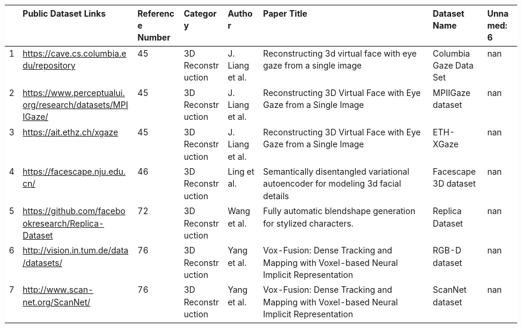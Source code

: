 |     | Public Dataset Links                                                                                                                                        | Reference Number   | Category                                    | Author                   | Paper Title                                                                                                                                | Dataset Name                               | Unnamed: 6                                                                                                                                                                                             |
|----:|:------------------------------------------------------------------------------------------------------------------------------------------------------------|:-------------------|:--------------------------------------------|:-------------------------|:-------------------------------------------------------------------------------------------------------------------------------------------|:-------------------------------------------|:-------------------------------------------------------------------------------------------------------------------------------------------------------------------------------------------------------|
|   1 | https://cave.cs.columbia.edu/repository                                                                                                                     | 45                 | 3D Reconstruction                           | J. Liang et al.          | Reconstructing 3d virtual face with eye gaze from a single image                                                                           | Columbia Gaze Data Set                     | nan                                                                                                                                                                                                    |
|   2 | https://www.perceptualui.org/research/datasets/MPIIGaze/                                                                                                    | 45                 | 3D Reconstruction                           | J. Liang et al.          | Reconstructing 3D Virtual Face with Eye Gaze from a Single Image                                                                           | MPIIGaze dataset                           | nan                                                                                                                                                                                                    |
|   3 | https://ait.ethz.ch/xgaze                                                                                                                                   | 45                 | 3D Reconstruction                           | J. Liang et al.          | Reconstructing 3D Virtual Face with Eye Gaze from a Single Image                                                                           | ETH-XGaze                                  | nan                                                                                                                                                                                                    |
|   4 | https://facescape.nju.edu.cn/                                                                                                                               | 46                 | 3D Reconstruction                           | Ling et al.              | Semantically disentangled variational autoencoder for modeling 3d facial details                                                           | Facescape3D dataset                        | nan                                                                                                                                                                                                    |
|   5 | https://github.com/facebookresearch/Replica-Dataset                                                                                                         | 72                 | 3D Reconstruction                           | Wang et al.              | Fully automatic blendshape generation for stylized characters.                                                                             | Replica Dataset                            | nan                                                                                                                                                                                                    |
|   6 | http://vision.in.tum.de/data/datasets/                                                                                                                      | 76                 | 3D Reconstruction                           | Yang et al.              | Vox-Fusion: Dense Tracking and Mapping with Voxel-based Neural Implicit Representation                                                     | RGB-D dataset                              | nan                                                                                                                                                                                                    |
|   7 | http://www.scan-net.org/ScanNet/                                                                                                                            | 76                 | 3D Reconstruction                           | Yang et al.              | Vox-Fusion: Dense Tracking and Mapping with Voxel-based Neural Implicit Representation                                                     | ScanNet dataset                            | nan                                                                                                                                                                                                    |